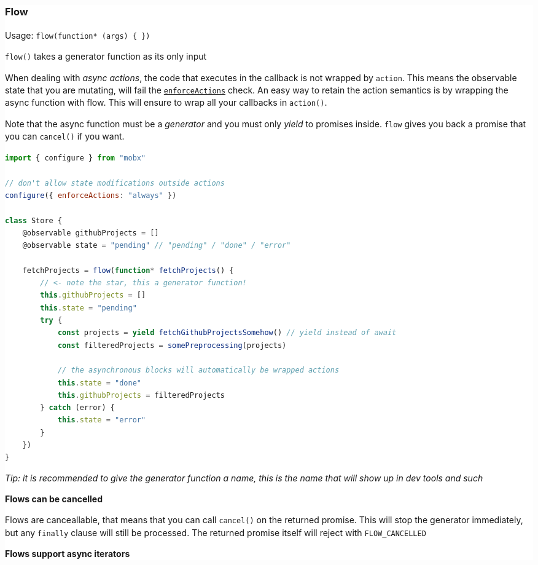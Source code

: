 ### Flow

Usage: `flow(function* (args) { })`

`flow()` takes a generator function as its only input

When dealing with _async actions_, the code that executes in the callback is not
wrapped by `action`. This means the observable state that you are mutating, will
fail the [`enforceActions`](#configure) check. An easy way to retain the action
semantics is by wrapping the async function with flow. This will ensure to wrap
all your callbacks in `action()`.

Note that the async function must be a _generator_ and you must only _yield_ to
promises inside. `flow` gives you back a promise that you can `cancel()` if you
want.

```js
import { configure } from "mobx"

// don't allow state modifications outside actions
configure({ enforceActions: "always" })

class Store {
    @observable githubProjects = []
    @observable state = "pending" // "pending" / "done" / "error"

    fetchProjects = flow(function* fetchProjects() {
        // <- note the star, this a generator function!
        this.githubProjects = []
        this.state = "pending"
        try {
            const projects = yield fetchGithubProjectsSomehow() // yield instead of await
            const filteredProjects = somePreprocessing(projects)

            // the asynchronous blocks will automatically be wrapped actions
            this.state = "done"
            this.githubProjects = filteredProjects
        } catch (error) {
            this.state = "error"
        }
    })
}
```

_Tip: it is recommended to give the generator function a name, this is the name
that will show up in dev tools and such_

**Flows can be cancelled**

Flows are canceallable, that means that you can call `cancel()` on the returned
promise. This will stop the generator immediately, but any `finally` clause will
still be processed. The returned promise itself will reject with
`FLOW_CANCELLED`

**Flows support async iterators**
